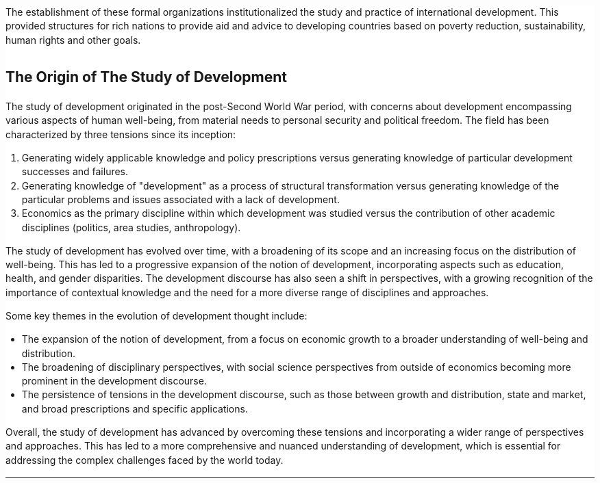 The establishment of these formal organizations institutionalized the study and practice of international development. This provided structures for rich nations to provide aid and advice to developing countries based on poverty reduction, sustainability, human rights and other goals.

## The Origin of The Study of Development

The study of development originated in the post-Second World War period, with concerns about development encompassing various aspects of human well-being, from material needs to personal security and political freedom. The field has been characterized by three tensions since its inception:

1. Generating widely applicable knowledge and policy prescriptions versus generating knowledge of particular development successes and failures.
2. Generating knowledge of "development" as a process of structural transformation versus generating knowledge of the particular problems and issues associated with a lack of development.
3. Economics as the primary discipline within which development was studied versus the contribution of other academic disciplines (politics, area studies, anthropology).

The study of development has evolved over time, with a broadening of its scope and an increasing focus on the distribution of well-being. This has led to a progressive expansion of the notion of development, incorporating aspects such as education, health, and gender disparities. The development discourse has also seen a shift in perspectives, with a growing recognition of the importance of contextual knowledge and the need for a more diverse range of disciplines and approaches.

Some key themes in the evolution of development thought include:

- The expansion of the notion of development, from a focus on economic growth to a broader understanding of well-being and distribution.
- The broadening of disciplinary perspectives, with social science perspectives from outside of economics becoming more prominent in the development discourse.
- The persistence of tensions in the development discourse, such as those between growth and distribution, state and market, and broad prescriptions and specific applications.

Overall, the study of development has advanced by overcoming these tensions and incorporating a wider range of perspectives and approaches. This has led to a more comprehensive and nuanced understanding of development, which is essential for addressing the complex challenges faced by the world today.

---